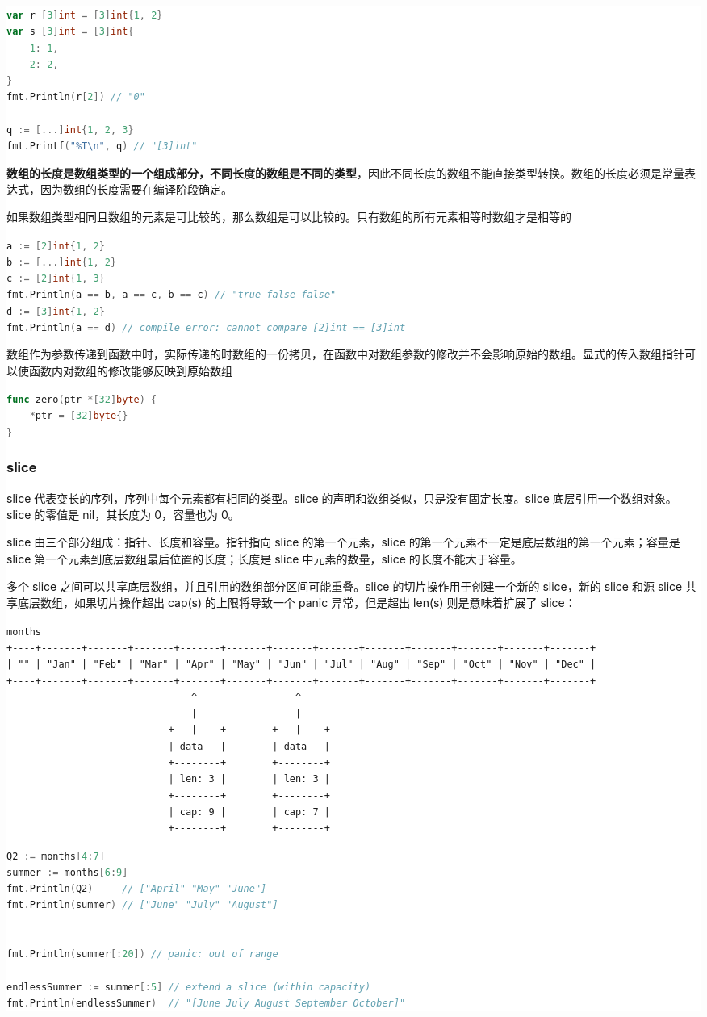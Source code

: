 ```go
var r [3]int = [3]int{1, 2}
var s [3]int = [3]int{
    1: 1,
    2: 2,
}
fmt.Println(r[2]) // "0"

q := [...]int{1, 2, 3}
fmt.Printf("%T\n", q) // "[3]int"
```
**数组的长度是数组类型的一个组成部分，不同长度的数组是不同的类型**，因此不同长度的数组不能直接类型转换。数组的长度必须是常量表达式，因为数组的长度需要在编译阶段确定。

如果数组类型相同且数组的元素是可比较的，那么数组是可以比较的。只有数组的所有元素相等时数组才是相等的
```go
a := [2]int{1, 2}
b := [...]int{1, 2}
c := [2]int{1, 3}
fmt.Println(a == b, a == c, b == c) // "true false false"
d := [3]int{1, 2}
fmt.Println(a == d) // compile error: cannot compare [2]int == [3]int
```
数组作为参数传递到函数中时，实际传递的时数组的一份拷贝，在函数中对数组参数的修改并不会影响原始的数组。显式的传入数组指针可以使函数内对数组的修改能够反映到原始数组
```go
func zero(ptr *[32]byte) {
    *ptr = [32]byte{}
}
```
### slice
slice 代表变长的序列，序列中每个元素都有相同的类型。slice 的声明和数组类似，只是没有固定长度。slice 底层引用一个数组对象。slice 的零值是 nil，其长度为 0，容量也为 0。

slice 由三个部分组成：指针、长度和容量。指针指向 slice 的第一个元素，slice 的第一个元素不一定是底层数组的第一个元素；容量是 slice 第一个元素到底层数组最后位置的长度；长度是 slice 中元素的数量，slice 的长度不能大于容量。

多个 slice 之间可以共享底层数组，并且引用的数组部分区间可能重叠。slice 的切片操作用于创建一个新的 slice，新的 slice 和源 slice 共享底层数组，如果切片操作超出 cap(s) 的上限将导致一个 panic 异常，但是超出 len(s) 则是意味着扩展了 slice：
```
months
+----+-------+-------+-------+-------+-------+-------+-------+-------+-------+-------+-------+-------+
| "" | "Jan" | "Feb" | "Mar" | "Apr" | "May" | "Jun" | "Jul" | "Aug" | "Sep" | "Oct" | "Nov" | "Dec" |
+----+-------+-------+-------+-------+-------+-------+-------+-------+-------+-------+-------+-------+
                                ^                 ^
                                |                 |
                            +---|----+        +---|----+
                            | data   |        | data   |
                            +--------+        +--------+
                            | len: 3 |        | len: 3 |
                            +--------+        +--------+
                            | cap: 9 |        | cap: 7 |
                            +--------+        +--------+
```
```go
Q2 := months[4:7]
summer := months[6:9]
fmt.Println(Q2)     // ["April" "May" "June"]
fmt.Println(summer) // ["June" "July" "August"]


fmt.Println(summer[:20]) // panic: out of range

endlessSummer := summer[:5] // extend a slice (within capacity)
fmt.Println(endlessSummer)  // "[June July August September October]"
```
